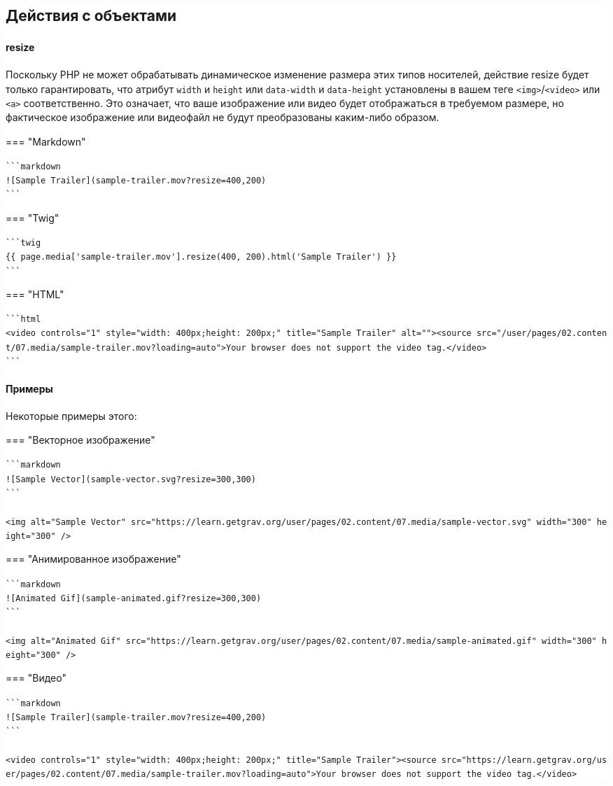 
## Действия с объектами

#### resize

Поскольку PHP не может обрабатывать динамическое изменение размера этих типов носителей, действие resize будет только гарантировать, что атрибут `width` и `height` или `data-width` и `data-height` установлены в вашем теге `<img>`/`<video>` или `<a>` соответственно. Это означает, что ваше изображение или видео будет отображаться в требуемом размере, но фактическое изображение или видеофайл не будут преобразованы каким-либо образом.

=== "Markdown"

    ```markdown
    ![Sample Trailer](sample-trailer.mov?resize=400,200)
    ```

=== "Twig"

    ```twig
    {{ page.media['sample-trailer.mov'].resize(400, 200).html('Sample Trailer') }}
    ```

=== "HTML"

    ```html
    <video controls="1" style="width: 400px;height: 200px;" title="Sample Trailer" alt=""><source src="/user/pages/02.content/07.media/sample-trailer.mov?loading=auto">Your browser does not support the video tag.</video>
    ```

#### Примеры

Некоторые примеры этого:

=== "Векторное изображение"

    ```markdown
    ![Sample Vector](sample-vector.svg?resize=300,300)
    ```

    <img alt="Sample Vector" src="https://learn.getgrav.org/user/pages/02.content/07.media/sample-vector.svg" width="300" height="300" />

=== "Анимированное изображение"

    ```markdown
    ![Animated Gif](sample-animated.gif?resize=300,300)
    ```

    <img alt="Animated Gif" src="https://learn.getgrav.org/user/pages/02.content/07.media/sample-animated.gif" width="300" height="300" />

=== "Видео"

    ```markdown
    ![Sample Trailer](sample-trailer.mov?resize=400,200)
    ```

    <video controls="1" style="width: 400px;height: 200px;" title="Sample Trailer"><source src="https://learn.getgrav.org/user/pages/02.content/07.media/sample-trailer.mov?loading=auto">Your browser does not support the video tag.</video>
